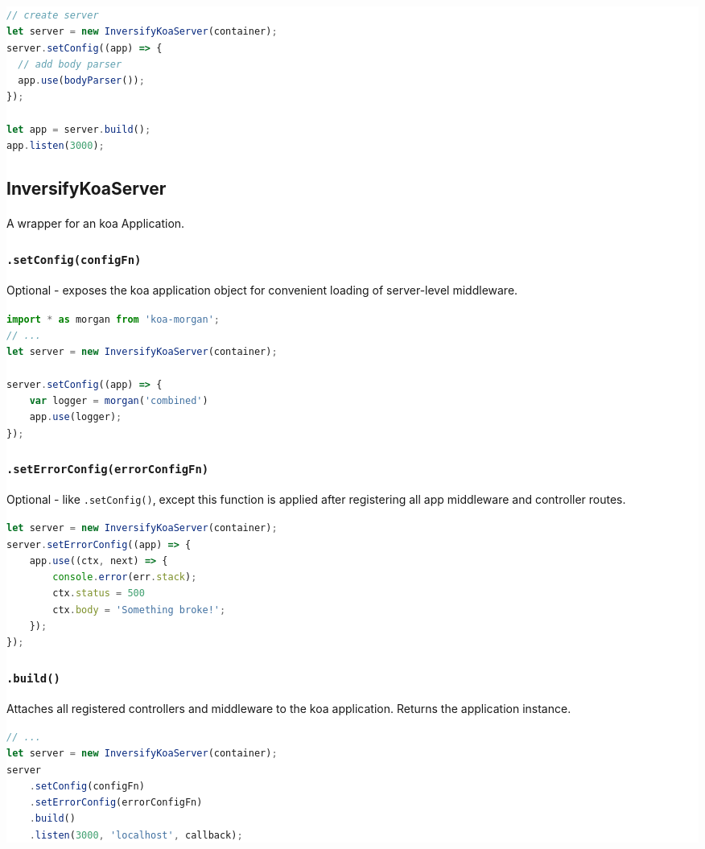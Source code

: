 ```ts
// create server
let server = new InversifyKoaServer(container);
server.setConfig((app) => {
  // add body parser
  app.use(bodyParser());
});

let app = server.build();
app.listen(3000);
```

## InversifyKoaServer
A wrapper for an koa Application.

### `.setConfig(configFn)`
Optional - exposes the koa application object for convenient loading of server-level middleware.

```ts
import * as morgan from 'koa-morgan';
// ...
let server = new InversifyKoaServer(container);

server.setConfig((app) => {
    var logger = morgan('combined')
    app.use(logger);
});
```

### `.setErrorConfig(errorConfigFn)`
Optional - like `.setConfig()`, except this function is applied after registering all app middleware and controller routes.

```ts
let server = new InversifyKoaServer(container);
server.setErrorConfig((app) => {
    app.use((ctx, next) => {
        console.error(err.stack);
        ctx.status = 500
        ctx.body = 'Something broke!';
    });
});
```

### `.build()`
Attaches all registered controllers and middleware to the koa application. Returns the application instance.

```ts
// ...
let server = new InversifyKoaServer(container);
server
    .setConfig(configFn)
    .setErrorConfig(errorConfigFn)
    .build()
    .listen(3000, 'localhost', callback);
```
